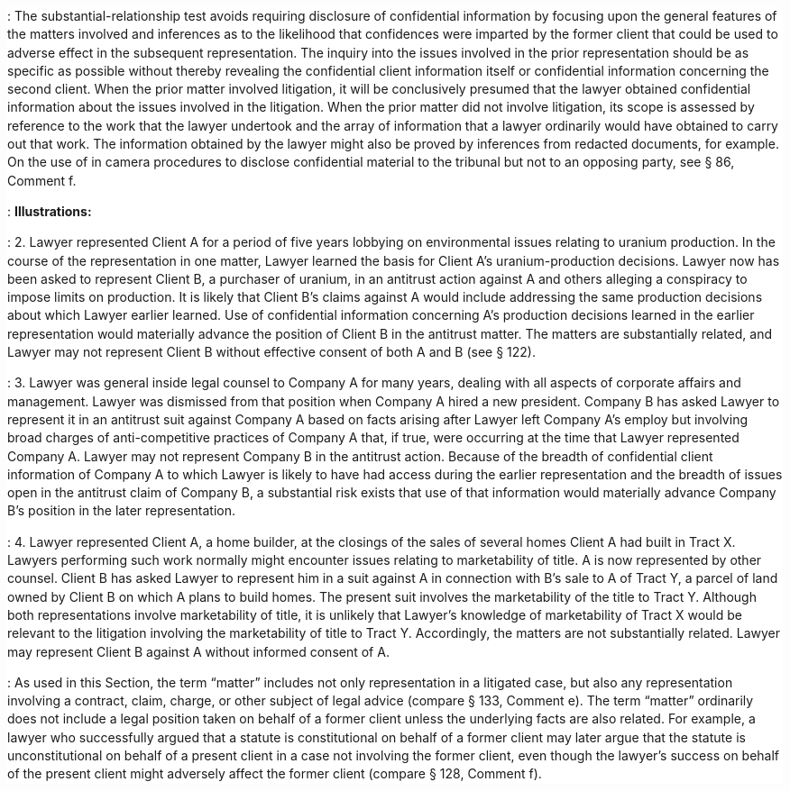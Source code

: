 : The substantial-relationship test avoids requiring disclosure of confidential information by focusing upon the general features of the matters involved and inferences as to the likelihood that confidences were imparted by the former client that could be used to adverse effect in the subsequent representation. The inquiry into the issues involved in the prior representation should be as specific as possible without thereby revealing the confidential client information itself or confidential information concerning the second client. When the prior matter involved litigation, it will be conclusively presumed that the lawyer obtained confidential information about the issues involved in the litigation. When the prior matter did not involve litigation, its scope is assessed by reference to the work that the lawyer undertook and the array of information that a lawyer ordinarily would have obtained to carry out that work. The information obtained by the lawyer might also be proved by inferences from redacted documents, for example. On the use of in camera procedures to disclose confidential material to the tribunal but not to an opposing party, see § 86, Comment f.
  
: **Illustrations:** 
>
: 2. Lawyer represented Client A for a period of five years lobbying on environmental issues relating to uranium production. In the course of the representation in one matter, Lawyer learned the basis for Client A’s uranium-production decisions. Lawyer now has been asked to represent Client B, a purchaser of uranium, in an antitrust action against A and others alleging a conspiracy to impose limits on production. It is likely that Client B’s claims against A would include addressing the same production decisions about which Lawyer earlier learned. Use of confidential information concerning A’s production decisions learned in the earlier representation would materially advance the position of Client B in the antitrust matter. The matters are substantially related, and Lawyer may not represent Client B without effective consent of both A and B (see § 122). 
>
: 3. Lawyer was general inside legal counsel to Company A for many years, dealing with all aspects of corporate affairs and management. Lawyer was dismissed from that position when Company A hired a new president. Company B has asked Lawyer to represent it in an antitrust suit against Company A based on facts arising after Lawyer left Company A’s employ but involving broad charges of anti-competitive practices of Company A that, if true, were occurring at the time that Lawyer represented Company A. Lawyer may not represent Company B in the antitrust action. Because of the breadth of confidential client information of Company A to which Lawyer is likely to have had access during the earlier representation and the breadth of issues open in the antitrust claim of Company B, a substantial risk exists that use of that information would materially advance Company B’s position in the later representation.
>
: 4. Lawyer represented Client A, a home builder, at the closings of the sales of several homes Client A had built in Tract X. Lawyers performing such work normally might encounter issues relating to marketability of title. A is now represented by other counsel. Client B has asked Lawyer to represent him in a suit against A in connection with B’s sale to A of Tract Y, a parcel of land owned by Client B on which A plans to build homes. The present suit involves the marketability of the title to Tract Y. Although both representations involve marketability of title, it is unlikely that Lawyer’s knowledge of marketability of Tract X would be relevant to the litigation involving the marketability of title to Tract Y. Accordingly, the matters are not substantially related. Lawyer may represent Client B against A without informed consent of A.
>
: As used in this Section, the term “matter” includes not only representation in a litigated case, but also any representation involving a contract, claim, charge, or other subject of legal advice (compare § 133, Comment e). The term “matter” ordinarily does not include a legal position taken on behalf of a former client unless the underlying facts are also related. For example, a lawyer who successfully argued that a statute is constitutional on behalf of a former client may later argue that the statute is unconstitutional on behalf of a present client in a case not involving the former client, even though the lawyer’s success on behalf of the present client might adversely affect the former client (compare § 128, Comment f).
>